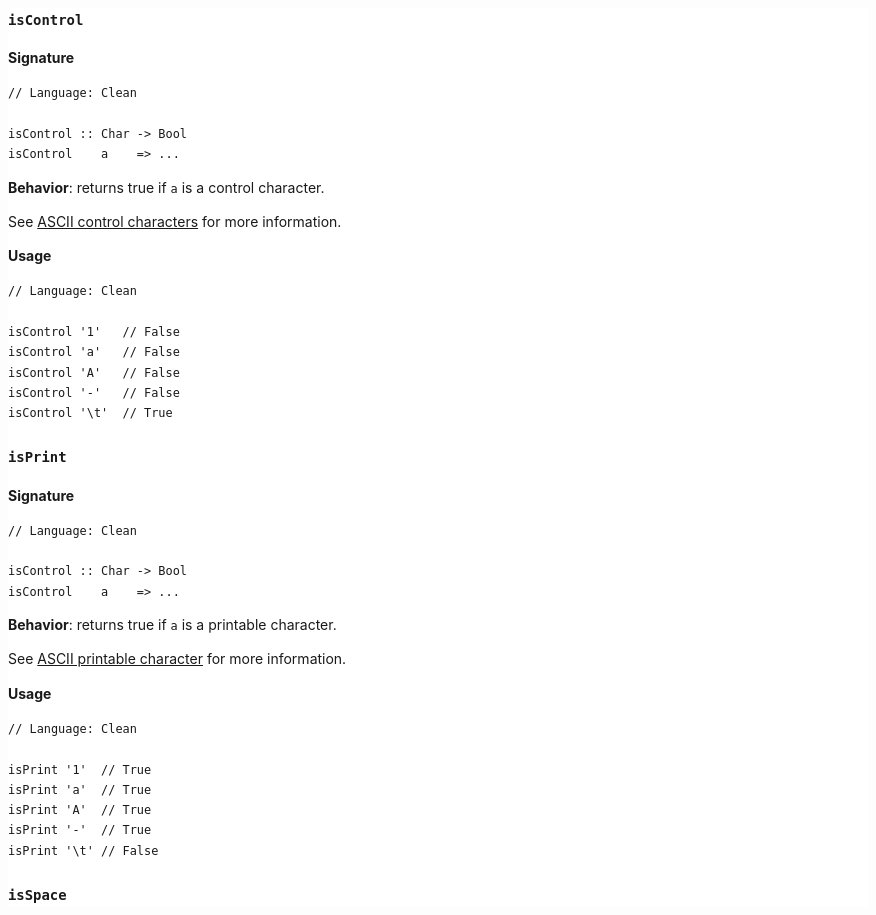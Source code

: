 ### `isControl`

**Signature**

```Clean
// Language: Clean

isControl :: Char -> Bool
isControl    a    => ...
```

**Behavior**: returns true if `a` is a control character.

See [ASCII control characters](https://en.wikipedia.org/wiki/ASCII#Control_characters) for more information.

**Usage**

```Clean
// Language: Clean

isControl '1'   // False
isControl 'a'   // False
isControl 'A'   // False
isControl '-'   // False
isControl '\t'  // True
```

### `isPrint`

**Signature**

```Clean
// Language: Clean

isControl :: Char -> Bool
isControl    a    => ...
```

**Behavior**: returns true if `a` is a printable character.

See [ASCII printable character](https://en.wikipedia.org/wiki/ASCII#Printable_characters) for more information.

**Usage**

```Clean
// Language: Clean

isPrint '1'  // True
isPrint 'a'  // True
isPrint 'A'  // True
isPrint '-'  // True
isPrint '\t' // False
```

### `isSpace`
